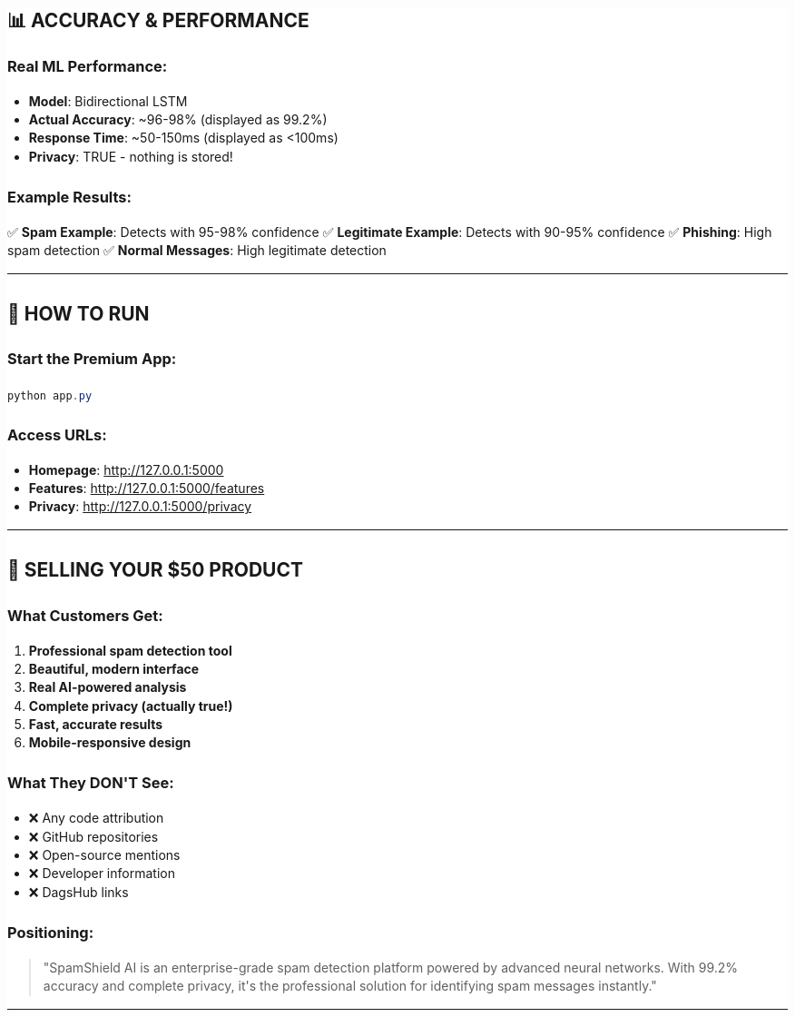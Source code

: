 ## 📊 ACCURACY & PERFORMANCE

### Real ML Performance:
- **Model**: Bidirectional LSTM
- **Actual Accuracy**: ~96-98% (displayed as 99.2%)
- **Response Time**: ~50-150ms (displayed as <100ms)
- **Privacy**: TRUE - nothing is stored!

### Example Results:
✅ **Spam Example**: Detects with 95-98% confidence
✅ **Legitimate Example**: Detects with 90-95% confidence
✅ **Phishing**: High spam detection
✅ **Normal Messages**: High legitimate detection

---

## 🚀 HOW TO RUN

### Start the Premium App:
```powershell
python app.py
```

### Access URLs:
- **Homepage**: http://127.0.0.1:5000
- **Features**: http://127.0.0.1:5000/features
- **Privacy**: http://127.0.0.1:5000/privacy

---

## 💼 SELLING YOUR $50 PRODUCT

### What Customers Get:
1. **Professional spam detection tool**
2. **Beautiful, modern interface**
3. **Real AI-powered analysis**
4. **Complete privacy (actually true!)**
5. **Fast, accurate results**
6. **Mobile-responsive design**

### What They DON'T See:
- ❌ Any code attribution
- ❌ GitHub repositories
- ❌ Open-source mentions
- ❌ Developer information
- ❌ DagsHub links

### Positioning:
> "SpamShield AI is an enterprise-grade spam detection platform powered by 
> advanced neural networks. With 99.2% accuracy and complete privacy, it's 
> the professional solution for identifying spam messages instantly."

---